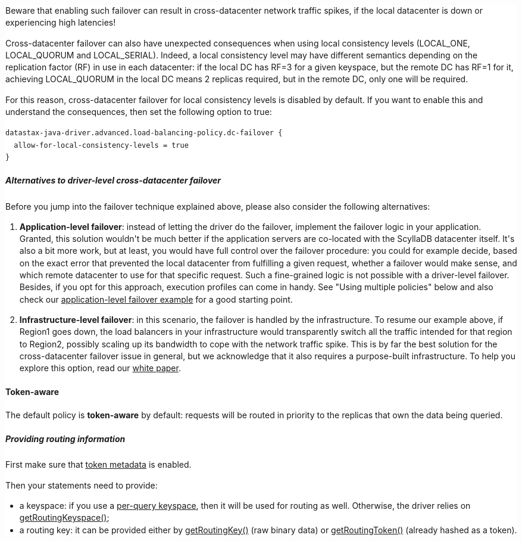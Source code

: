 Beware that enabling such failover can result in cross-datacenter network traffic spikes, if the
local datacenter is down or experiencing high latencies!

Cross-datacenter failover can also have unexpected consequences when using local consistency levels
(LOCAL_ONE, LOCAL_QUORUM and LOCAL_SERIAL). Indeed, a local consistency level may have different
semantics depending on the replication factor (RF) in use in each datacenter: if the local DC has
RF=3 for a given keyspace, but the remote DC has RF=1 for it, achieving LOCAL_QUORUM in the local DC
means 2 replicas required, but in the remote DC, only one will be required.

For this reason, cross-datacenter failover for local consistency levels is disabled by default. If
you want to enable this and understand the consequences, then set the following option to true:

```
datastax-java-driver.advanced.load-balancing-policy.dc-failover {
  allow-for-local-consistency-levels = true
}
```

##### Alternatives to driver-level cross-datacenter failover

Before you jump into the failover technique explained above, please also consider the following
alternatives:

1. **Application-level failover**: instead of letting the driver do the failover, implement the
failover logic in your application. Granted, this solution wouldn't be much better if the
application servers are co-located with the ScyllaDB datacenter itself. It's also a bit more work,
but at least, you would have full control over the failover procedure: you could for example decide,
based on the exact error that prevented the local datacenter from fulfilling a given request,
whether a failover would make sense, and which remote datacenter to use for that specific request.
Such a fine-grained logic is not possible with a driver-level failover. Besides, if you opt for this
approach, execution profiles can come in handy. See "Using multiple policies" below and also check
our [application-level failover example] for a good starting point.
   
2. **Infrastructure-level failover**: in this scenario, the failover is handled by the
infrastructure. To resume our example above, if Region1 goes down, the load balancers in your
infrastructure would transparently switch all the traffic intended for that region to Region2,
possibly scaling up its bandwidth to cope with the network traffic spike. This is by far the best
solution for the cross-datacenter failover issue in general, but we acknowledge that it also
requires a purpose-built infrastructure. To help you explore this option, read our [white paper].

[application-level failover example]: https://github.com/scylladb/java-driver/blob/scylla-4.x/examples/src/main/java/com/datastax/oss/driver/examples/failover/CrossDatacenterFailover.java
[white paper]: https://www.datastax.com/sites/default/files/content/whitepaper/files/2019-09/Designing-Fault-Tolerant-Applications-DataStax.pdf

#### Token-aware

The default policy is **token-aware** by default: requests will be routed in priority to the
replicas that own the data being queried.

##### Providing routing information

First make sure that [token metadata](../metadata/token/#configuration) is enabled.

Then your statements need to provide:

* a keyspace: if you use a [per-query keyspace](../statements/per_query_keyspace/), then it will be
  used for routing as well. Otherwise, the driver relies on [getRoutingKeyspace()];
* a routing key: it can be provided either by [getRoutingKey()] \(raw binary data) or
  [getRoutingToken()] \(already hashed as a token).


[DriverContext]:        https://java-driver.docs.scylladb.com/scylla-4.13.0.x/api/com/datastax/oss/driver/api/core/context/DriverContext.html
[LoadBalancingPolicy]:  https://java-driver.docs.scylladb.com/scylla-4.13.0.x/api/com/datastax/oss/driver/api/core/loadbalancing/LoadBalancingPolicy.html
[BasicLoadBalancingPolicy]: https://github.com/scylladb/java-driver/blob/scylla-4.x/core/src/main/java/com/datastax/oss/driver/internal/core/loadbalancing/BasicLoadBalancingPolicy.java
[getRoutingKeyspace()]: https://java-driver.docs.scylladb.com/scylla-4.13.0.x/api/com/datastax/oss/driver/api/core/session/Request.html#getRoutingKeyspace--
[getRoutingToken()]:    https://java-driver.docs.scylladb.com/scylla-4.13.0.x/api/com/datastax/oss/driver/api/core/session/Request.html#getRoutingToken--
[getRoutingKey()]:      https://java-driver.docs.scylladb.com/scylla-4.13.0.x/api/com/datastax/oss/driver/api/core/session/Request.html#getRoutingKey--
[NodeDistanceEvaluator]: https://java-driver.docs.scylladb.com/scylla-4.13.0.x/api/com/datastax/oss/driver/api/core/loadbalancing/NodeDistanceEvaluator.html
[`nodetool status`]: https://docs.scylladb.com/stable/operating-scylla/nodetool-commands/status.html 
[cqlsh]: https://docs.scylladb.com/stable/cql/cqlsh.html